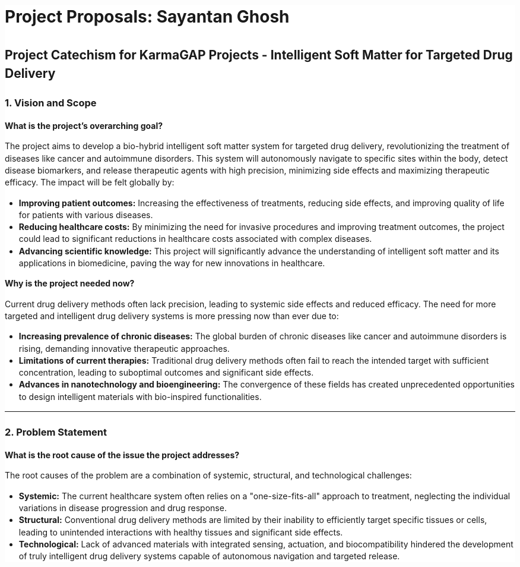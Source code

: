 # Project Proposals: Sayantan Ghosh

## Project Catechism for KarmaGAP Projects -  Intelligent Soft Matter for Targeted Drug Delivery

### 1. Vision and Scope

**What is the project’s overarching goal?**

The project aims to develop a bio-hybrid intelligent soft matter system for targeted drug delivery, revolutionizing the treatment of diseases like cancer and autoimmune disorders. This system will autonomously navigate to specific sites within the body, detect disease biomarkers, and release therapeutic agents with high precision, minimizing side effects and maximizing therapeutic efficacy. The impact will be felt globally by:

* **Improving patient outcomes:**  Increasing the effectiveness of treatments, reducing side effects, and improving quality of life for patients with various diseases.
* **Reducing healthcare costs:** By minimizing the need for invasive procedures and improving treatment outcomes, the project could lead to significant reductions in healthcare costs associated with complex diseases.
* **Advancing scientific knowledge:**  This project will significantly advance the understanding of intelligent soft matter and its applications in biomedicine, paving the way for new innovations in healthcare.

**Why is the project needed now?**

Current drug delivery methods often lack precision, leading to systemic side effects and reduced efficacy. The need for more targeted and intelligent drug delivery systems is more pressing now than ever due to: 

* **Increasing prevalence of chronic diseases:** The global burden of chronic diseases like cancer and autoimmune disorders is rising, demanding innovative therapeutic approaches.
* **Limitations of current therapies:**  Traditional drug delivery methods often fail to reach the intended target with sufficient concentration, leading to suboptimal outcomes and significant side effects.
* **Advances in nanotechnology and bioengineering:**  The convergence of these fields has created unprecedented opportunities to design intelligent materials with bio-inspired functionalities. 


---

### 2. Problem Statement

**What is the root cause of the issue the project addresses?**

The root causes of the problem are a combination of systemic, structural, and technological challenges:

- **Systemic:** The current healthcare system often relies on a "one-size-fits-all" approach to treatment, neglecting the individual variations in disease progression and drug response.
- **Structural:**  Conventional drug delivery methods are limited by their inability to efficiently target specific tissues or cells, leading to unintended interactions with healthy tissues and significant side effects.
- **Technological:**  Lack of advanced materials with integrated sensing, actuation, and biocompatibility hindered the development of truly intelligent drug delivery systems capable of autonomous navigation and targeted release.
